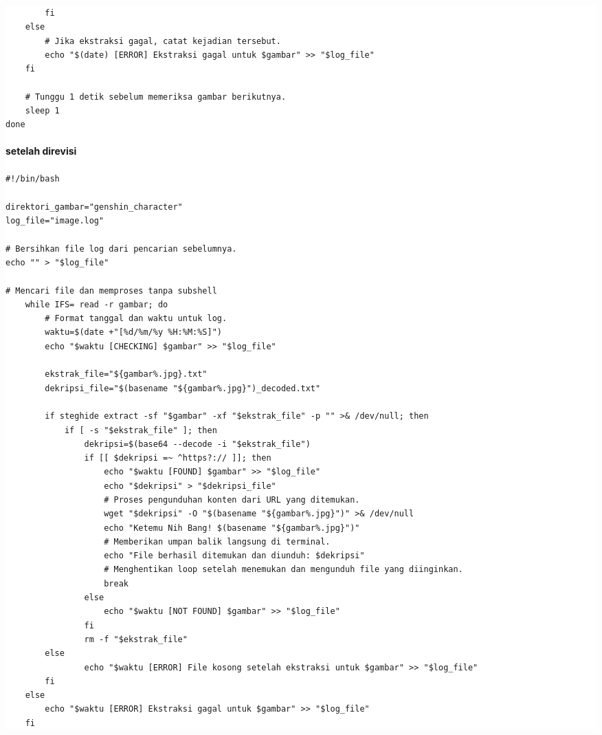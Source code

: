 	        fi
	    else
	        # Jika ekstraksi gagal, catat kejadian tersebut.
	        echo "$(date) [ERROR] Ekstraksi gagal untuk $gambar" >> "$log_file"
	    fi
	    
	    # Tunggu 1 detik sebelum memeriksa gambar berikutnya.
	    sleep 1
	done


#### setelah direvisi

	#!/bin/bash

	direktori_gambar="genshin_character"
	log_file="image.log"

	# Bersihkan file log dari pencarian sebelumnya.
	echo "" > "$log_file"

	# Mencari file dan memproses tanpa subshell
		while IFS= read -r gambar; do
    		# Format tanggal dan waktu untuk log.
    		waktu=$(date +"[%d/%m/%y %H:%M:%S]")
    		echo "$waktu [CHECKING] $gambar" >> "$log_file"
    
    		ekstrak_file="${gambar%.jpg}.txt"
    		dekripsi_file="$(basename "${gambar%.jpg}")_decoded.txt"

    		if steghide extract -sf "$gambar" -xf "$ekstrak_file" -p "" >& /dev/null; then
        		if [ -s "$ekstrak_file" ]; then
            		dekripsi=$(base64 --decode -i "$ekstrak_file")
            		if [[ $dekripsi =~ ^https?:// ]]; then
                		echo "$waktu [FOUND] $gambar" >> "$log_file"
                		echo "$dekripsi" > "$dekripsi_file"
                		# Proses pengunduhan konten dari URL yang ditemukan.
                		wget "$dekripsi" -O "$(basename "${gambar%.jpg}")" >& /dev/null
                		echo "Ketemu Nih Bang! $(basename "${gambar%.jpg}")"
                		# Memberikan umpan balik langsung di terminal.
                		echo "File berhasil ditemukan dan diunduh: $dekripsi"
                		# Menghentikan loop setelah menemukan dan mengunduh file yang diinginkan.
                		break
            		else
                		echo "$waktu [NOT FOUND] $gambar" >> "$log_file"
            		fi
            		rm -f "$ekstrak_file"
        	else
            		echo "$waktu [ERROR] File kosong setelah ekstraksi untuk $gambar" >> "$log_file"
        	fi
    	else
        	echo "$waktu [ERROR] Ekstraksi gagal untuk $gambar" >> "$log_file"
    	fi